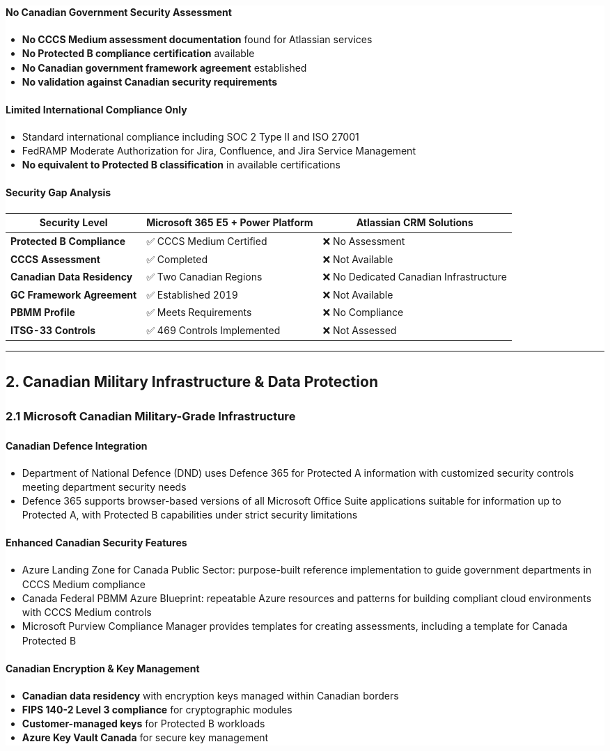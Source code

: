 #### **No Canadian Government Security Assessment**

- **No CCCS Medium assessment documentation** found for Atlassian services
- **No Protected B compliance certification** available
- **No Canadian government framework agreement** established
- **No validation against Canadian security requirements**

#### **Limited International Compliance Only**

- Standard international compliance including SOC 2 Type II and ISO 27001
- FedRAMP Moderate Authorization for Jira, Confluence, and Jira Service Management
- **No equivalent to Protected B classification** in available certifications

#### **Security Gap Analysis**
| Security Level | Microsoft 365 E5 + Power Platform | Atlassian CRM Solutions |
|---------------|-----------------------------------|------------------------|
| **Protected B Compliance** | ✅ CCCS Medium Certified | ❌ No Assessment |
| **CCCS Assessment** | ✅ Completed | ❌ Not Available |
| **Canadian Data Residency** | ✅ Two Canadian Regions | ❌ No Dedicated Canadian Infrastructure |
| **GC Framework Agreement** | ✅ Established 2019 | ❌ Not Available |
| **PBMM Profile** | ✅ Meets Requirements | ❌ No Compliance |
| **ITSG-33 Controls** | ✅ 469 Controls Implemented | ❌ Not Assessed |

---

## 2. Canadian Military Infrastructure & Data Protection

### 2.1 Microsoft Canadian Military-Grade Infrastructure

#### **Canadian Defence Integration**

- Department of National Defence (DND) uses Defence 365 for Protected A information with customized security controls meeting department security needs
- Defence 365 supports browser-based versions of all Microsoft Office Suite applications suitable for information up to Protected A, with Protected B capabilities under strict security limitations

#### **Enhanced Canadian Security Features**

- Azure Landing Zone for Canada Public Sector: purpose-built reference implementation to guide government departments in CCCS Medium compliance
- Canada Federal PBMM Azure Blueprint: repeatable Azure resources and patterns for building compliant cloud environments with CCCS Medium controls
- Microsoft Purview Compliance Manager provides templates for creating assessments, including a template for Canada Protected B

#### **Canadian Encryption & Key Management**

- **Canadian data residency** with encryption keys managed within Canadian borders
- **FIPS 140-2 Level 3 compliance** for cryptographic modules
- **Customer-managed keys** for Protected B workloads
- **Azure Key Vault Canada** for secure key management
